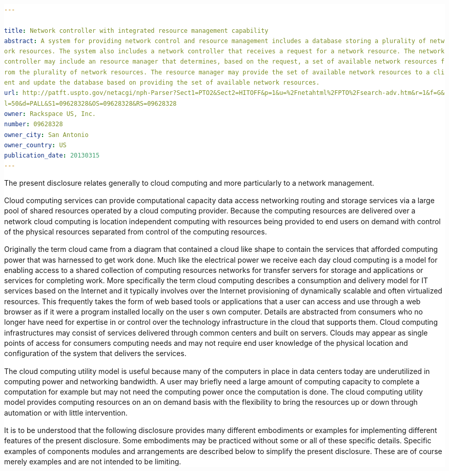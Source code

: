 ```yaml
---

title: Network controller with integrated resource management capability
abstract: A system for providing network control and resource management includes a database storing a plurality of network resources. The system also includes a network controller that receives a request for a network resource. The network controller may include an resource manager that determines, based on the request, a set of available network resources from the plurality of network resources. The resource manager may provide the set of available network resources to a client and update the database based on providing the set of available network resources.
url: http://patft.uspto.gov/netacgi/nph-Parser?Sect1=PTO2&Sect2=HITOFF&p=1&u=%2Fnetahtml%2FPTO%2Fsearch-adv.htm&r=1&f=G&l=50&d=PALL&S1=09628328&OS=09628328&RS=09628328
owner: Rackspace US, Inc.
number: 09628328
owner_city: San Antonio
owner_country: US
publication_date: 20130315
---
```

The present disclosure relates generally to cloud computing and more particularly to a network management.

Cloud computing services can provide computational capacity data access networking routing and storage services via a large pool of shared resources operated by a cloud computing provider. Because the computing resources are delivered over a network cloud computing is location independent computing with resources being provided to end users on demand with control of the physical resources separated from control of the computing resources.

Originally the term cloud came from a diagram that contained a cloud like shape to contain the services that afforded computing power that was harnessed to get work done. Much like the electrical power we receive each day cloud computing is a model for enabling access to a shared collection of computing resources networks for transfer servers for storage and applications or services for completing work. More specifically the term cloud computing describes a consumption and delivery model for IT services based on the Internet and it typically involves over the Internet provisioning of dynamically scalable and often virtualized resources. This frequently takes the form of web based tools or applications that a user can access and use through a web browser as if it were a program installed locally on the user s own computer. Details are abstracted from consumers who no longer have need for expertise in or control over the technology infrastructure in the cloud that supports them. Cloud computing infrastructures may consist of services delivered through common centers and built on servers. Clouds may appear as single points of access for consumers computing needs and may not require end user knowledge of the physical location and configuration of the system that delivers the services.

The cloud computing utility model is useful because many of the computers in place in data centers today are underutilized in computing power and networking bandwidth. A user may briefly need a large amount of computing capacity to complete a computation for example but may not need the computing power once the computation is done. The cloud computing utility model provides computing resources on an on demand basis with the flexibility to bring the resources up or down through automation or with little intervention.

It is to be understood that the following disclosure provides many different embodiments or examples for implementing different features of the present disclosure. Some embodiments may be practiced without some or all of these specific details. Specific examples of components modules and arrangements are described below to simplify the present disclosure. These are of course merely examples and are not intended to be limiting.
